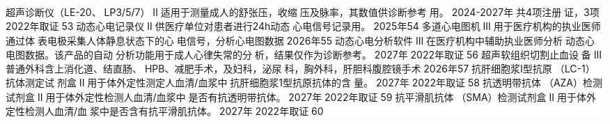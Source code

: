 超声诊断仪（LE-20、
LP3/5/7）
II
适用于测量成人的舒张压，收缩
压及脉率，其数值供诊断参考
用。
2024-2027年
共4项注册
证，3项
2022年取证
53
动态心电记录仪
II
供医疗单位对患者进行24h动态
心电信号记录用。
2025年54
多道心电图机
Ⅲ
用于医疗机构的执业医师通过体
表电极采集人体静息状态下的心
电信号，分析心电图数据
2026年55
动态心电分析软件
Ⅲ
在医疗机构中辅助执业医师分析
动态心电图数据。该产品的自动
分析功能用于成人心律失常的分
析，结果仅作为诊断参考。
2027年
2022年取证
56
超声软组织切割止血设
备
Ⅲ
普通外科含上消化道、结直肠、
HPB、减肥手术，及妇科，泌尿
科，胸外科，肝胆科腹腔镜手术
2026年57
抗肝细胞浆I型抗原
（LC-1）抗体测定试
剂盒
II
用于体外定性测定人血清/血浆中
抗肝细胞浆1型抗原抗体的含
量。
2027年
2022年取证
58
抗透明带抗体
（AZA）检测试剂盒
II
用于体外定性检测人血清/血浆中
是否有抗透明带抗体。
2027年
2022年取证
59
抗平滑肌抗体
（SMA）检测试剂盒
II
用于体外定性检测人血清/血
浆中是否含有抗平滑肌抗体。
2027年
2022年取证
60